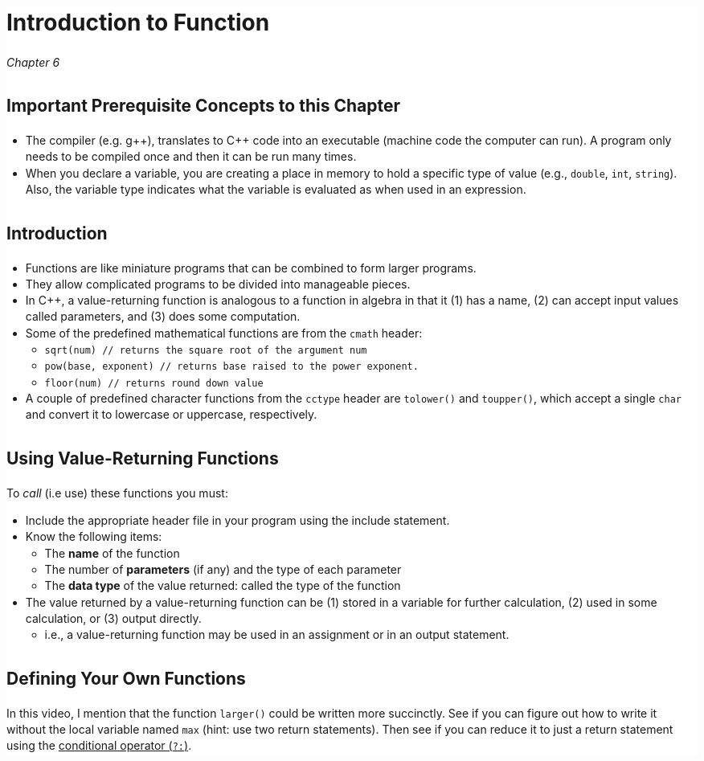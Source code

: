 Introduction to Function
========================

*Chapter 6*

Important Prerequisite Concepts to this Chapter
-----------------------------------------------

-   The compiler (e.g. g++), translates to C++ code into an executable (machine code the computer can run). A program only needs to be compiled once and then it can be run many times.
-   When you declare a variable, you are creating a place in memory to hold a specific type of value (e.g., `double`, `int`, `string`). Also, the variable type indicates what the variable is evaluated as when used in an expression.

Introduction
------------

-   Functions are like miniature programs that can be combined to form larger programs.
-   They allow complicated programs to be divided into manageable pieces.
-   In C++, a value-returning function is analogous to a function in algebra in that it (1) has a name, (2) can accept input values called parameters, and (3) does some computation.
-   Some of the predefined mathematical functions are from the `cmath` header:
    +   `sqrt(num) // returns the square root of the argument num`
    +   `pow(base, exponent) // returns base raised to the power exponent.`
    +   `floor(num) // returns round down value`
-   A couple of predefined character functions from the `cctype` header are `tolower()` and `toupper()`, which accept a single `char` and convert it to lowercase or uppercase, respectively.

Using Value-Returning Functions
-------------------------------

To *call* (i.e use) these functions you must:

-   Include the appropriate header file in your program using the include statement.
-   Know the following items:
    +   The **name** of the function
    +   The number of **parameters** (if any) and the type of each parameter
    +   The **data type** of the value returned: called the type of the function
-   The value returned by a value-returning function can be (1) stored
 in a variable for further calculation, (2) used in some calculation, or (3) output directly.
    +   i.e., a value-returning function may be used in an assignment or in an
        output statement.

Defining Your Own Functions
---------------------------

In this video, I mention that the function `larger()` could be written more succinctly. See if you can figure out how to write it without the local variable named `max` (hint: use two return statements). Then see if you can reduce it to just a return statement using the [conditional operator (`?:`)](04-prevent-errors#the-conditional-operator).

<div class="youtube">
<div><iframe width="853" height="480" src="https://www.youtube-nocookie.com/embed/cuCE-jpJPpk?rel=0" frameborder="0" allowfullscreen="allowfullscreen"></iframe></div>
</div>
